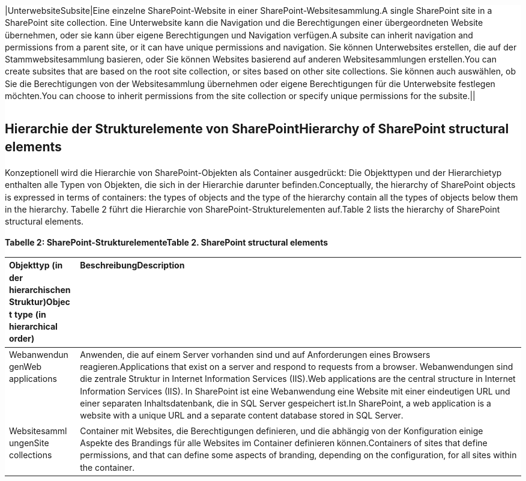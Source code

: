 |<span data-ttu-id="b053a-186">Unterwebsite</span><span class="sxs-lookup"><span data-stu-id="b053a-186">Subsite</span></span>|<span data-ttu-id="b053a-187">Eine einzelne SharePoint-Website in einer SharePoint-Websitesammlung.</span><span class="sxs-lookup"><span data-stu-id="b053a-187">A single SharePoint site in a SharePoint site collection.</span></span> <span data-ttu-id="b053a-188">Eine Unterwebsite kann die Navigation und die Berechtigungen einer übergeordneten Website übernehmen, oder sie kann über eigene Berechtigungen und Navigation verfügen.</span><span class="sxs-lookup"><span data-stu-id="b053a-188">A subsite can inherit navigation and permissions from a parent site, or it can have unique permissions and navigation.</span></span> <span data-ttu-id="b053a-189">Sie können Unterwebsites erstellen, die auf der Stammwebsitesammlung basieren, oder Sie können Websites basierend auf anderen Websitesammlungen erstellen.</span><span class="sxs-lookup"><span data-stu-id="b053a-189">You can create subsites that are based on the root site collection, or sites based on other site collections.</span></span> <span data-ttu-id="b053a-190">Sie können auch auswählen, ob Sie die Berechtigungen von der Websitesammlung übernehmen oder eigene Berechtigungen für die Unterwebsite festlegen möchten.</span><span class="sxs-lookup"><span data-stu-id="b053a-190">You can choose to inherit permissions from the site collection or specify unique permissions for the subsite.</span></span>||

## <a name="hierarchy-of-sharepoint-structural-elements"></a><span data-ttu-id="b053a-191">Hierarchie der Strukturelemente von SharePoint</span><span class="sxs-lookup"><span data-stu-id="b053a-191">Hierarchy of SharePoint structural elements</span></span>
<span data-ttu-id="b053a-192"><a name="sectionSection2"> </a></span><span class="sxs-lookup"><span data-stu-id="b053a-192"></span></span>

<span data-ttu-id="b053a-193">Konzeptionell wird die Hierarchie von SharePoint-Objekten als Container ausgedrückt: Die Objekttypen und der Hierarchietyp enthalten alle Typen von Objekten, die sich in der Hierarchie darunter befinden.</span><span class="sxs-lookup"><span data-stu-id="b053a-193">Conceptually, the hierarchy of SharePoint objects is expressed in terms of containers: the types of objects and the type of the hierarchy contain all the types of objects below them in the hierarchy.</span></span> <span data-ttu-id="b053a-194">Tabelle 2 führt die Hierarchie von SharePoint-Strukturelementen auf.</span><span class="sxs-lookup"><span data-stu-id="b053a-194">Table 2 lists the hierarchy of SharePoint structural elements.</span></span>

<span data-ttu-id="b053a-195">**Tabelle 2: SharePoint-Strukturelemente**</span><span class="sxs-lookup"><span data-stu-id="b053a-195">**Table 2. SharePoint structural elements**</span></span>

|<span data-ttu-id="b053a-196">**Objekttyp (in der hierarchischen Struktur)**</span><span class="sxs-lookup"><span data-stu-id="b053a-196">**Object type (in hierarchical order)**</span></span>|<span data-ttu-id="b053a-197">**Beschreibung**</span><span class="sxs-lookup"><span data-stu-id="b053a-197">**Description**</span></span>|
|:-----|:-----|
|<span data-ttu-id="b053a-198">Webanwendungen</span><span class="sxs-lookup"><span data-stu-id="b053a-198">Web applications</span></span>|<span data-ttu-id="b053a-199">Anwenden, die auf einem Server vorhanden sind und auf Anforderungen eines Browsers reagieren.</span><span class="sxs-lookup"><span data-stu-id="b053a-199">Applications that exist on a server and respond to requests from a browser.</span></span> <span data-ttu-id="b053a-200">Webanwendungen sind die zentrale Struktur in Internet Information Services (IIS).</span><span class="sxs-lookup"><span data-stu-id="b053a-200">Web applications are the central structure in Internet Information Services (IIS).</span></span> <span data-ttu-id="b053a-201">In SharePoint ist eine Webanwendung eine Website mit einer eindeutigen URL und einer separaten Inhaltsdatenbank, die in SQL Server gespeichert ist.</span><span class="sxs-lookup"><span data-stu-id="b053a-201">In SharePoint, a web application is a website with a unique URL and a separate content database stored in SQL Server.</span></span>|
|<span data-ttu-id="b053a-202">Websitesammlungen</span><span class="sxs-lookup"><span data-stu-id="b053a-202">Site collections</span></span>|<span data-ttu-id="b053a-203">Container mit Websites, die Berechtigungen definieren, und die abhängig von der Konfiguration einige Aspekte des Brandings für alle Websites im Container definieren können.</span><span class="sxs-lookup"><span data-stu-id="b053a-203">Containers of sites that define permissions, and that can define some aspects of branding, depending on the configuration, for all sites within the container.</span></span>|